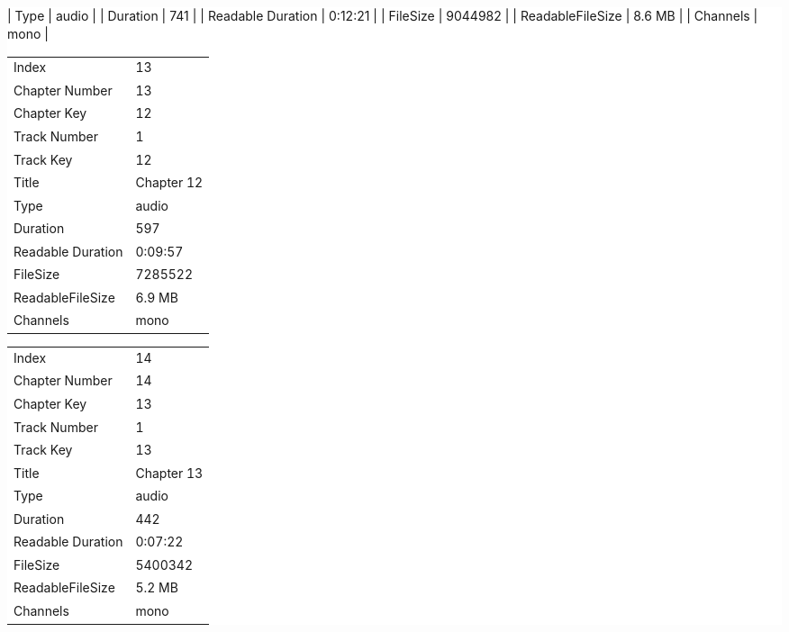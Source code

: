 | Type | audio |
| Duration | 741 |
| Readable Duration | 0:12:21 |
| FileSize | 9044982 |
| ReadableFileSize | 8.6 MB |
| Channels | mono |

|  |  |
| - | - |
| Index | 13 |
| Chapter Number | 13 |
| Chapter Key | 12 |
| Track Number | 1 |
| Track Key | 12 |
| Title | Chapter 12 |
| Type | audio |
| Duration | 597 |
| Readable Duration | 0:09:57 |
| FileSize | 7285522 |
| ReadableFileSize | 6.9 MB |
| Channels | mono |

|  |  |
| - | - |
| Index | 14 |
| Chapter Number | 14 |
| Chapter Key | 13 |
| Track Number | 1 |
| Track Key | 13 |
| Title | Chapter 13 |
| Type | audio |
| Duration | 442 |
| Readable Duration | 0:07:22 |
| FileSize | 5400342 |
| ReadableFileSize | 5.2 MB |
| Channels | mono |
